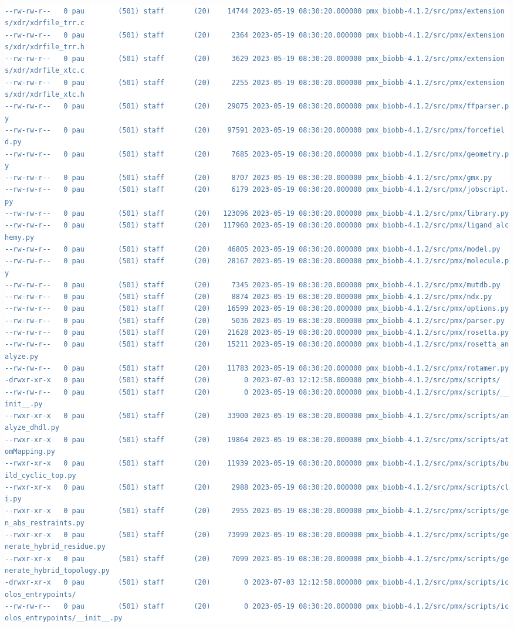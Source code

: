 ```diff
--rw-rw-r--   0 pau        (501) staff       (20)    14744 2023-05-19 08:30:20.000000 pmx_biobb-4.1.2/src/pmx/extensions/xdr/xdrfile_trr.c
--rw-rw-r--   0 pau        (501) staff       (20)     2364 2023-05-19 08:30:20.000000 pmx_biobb-4.1.2/src/pmx/extensions/xdr/xdrfile_trr.h
--rw-rw-r--   0 pau        (501) staff       (20)     3629 2023-05-19 08:30:20.000000 pmx_biobb-4.1.2/src/pmx/extensions/xdr/xdrfile_xtc.c
--rw-rw-r--   0 pau        (501) staff       (20)     2255 2023-05-19 08:30:20.000000 pmx_biobb-4.1.2/src/pmx/extensions/xdr/xdrfile_xtc.h
--rw-rw-r--   0 pau        (501) staff       (20)    29075 2023-05-19 08:30:20.000000 pmx_biobb-4.1.2/src/pmx/ffparser.py
--rw-rw-r--   0 pau        (501) staff       (20)    97591 2023-05-19 08:30:20.000000 pmx_biobb-4.1.2/src/pmx/forcefield.py
--rw-rw-r--   0 pau        (501) staff       (20)     7685 2023-05-19 08:30:20.000000 pmx_biobb-4.1.2/src/pmx/geometry.py
--rw-rw-r--   0 pau        (501) staff       (20)     8707 2023-05-19 08:30:20.000000 pmx_biobb-4.1.2/src/pmx/gmx.py
--rw-rw-r--   0 pau        (501) staff       (20)     6179 2023-05-19 08:30:20.000000 pmx_biobb-4.1.2/src/pmx/jobscript.py
--rw-rw-r--   0 pau        (501) staff       (20)   123096 2023-05-19 08:30:20.000000 pmx_biobb-4.1.2/src/pmx/library.py
--rw-rw-r--   0 pau        (501) staff       (20)   117960 2023-05-19 08:30:20.000000 pmx_biobb-4.1.2/src/pmx/ligand_alchemy.py
--rw-rw-r--   0 pau        (501) staff       (20)    46805 2023-05-19 08:30:20.000000 pmx_biobb-4.1.2/src/pmx/model.py
--rw-rw-r--   0 pau        (501) staff       (20)    28167 2023-05-19 08:30:20.000000 pmx_biobb-4.1.2/src/pmx/molecule.py
--rw-rw-r--   0 pau        (501) staff       (20)     7345 2023-05-19 08:30:20.000000 pmx_biobb-4.1.2/src/pmx/mutdb.py
--rw-rw-r--   0 pau        (501) staff       (20)     8874 2023-05-19 08:30:20.000000 pmx_biobb-4.1.2/src/pmx/ndx.py
--rw-rw-r--   0 pau        (501) staff       (20)    16599 2023-05-19 08:30:20.000000 pmx_biobb-4.1.2/src/pmx/options.py
--rw-rw-r--   0 pau        (501) staff       (20)     5036 2023-05-19 08:30:20.000000 pmx_biobb-4.1.2/src/pmx/parser.py
--rw-rw-r--   0 pau        (501) staff       (20)    21628 2023-05-19 08:30:20.000000 pmx_biobb-4.1.2/src/pmx/rosetta.py
--rw-rw-r--   0 pau        (501) staff       (20)    15211 2023-05-19 08:30:20.000000 pmx_biobb-4.1.2/src/pmx/rosetta_analyze.py
--rw-rw-r--   0 pau        (501) staff       (20)    11783 2023-05-19 08:30:20.000000 pmx_biobb-4.1.2/src/pmx/rotamer.py
-drwxr-xr-x   0 pau        (501) staff       (20)        0 2023-07-03 12:12:58.000000 pmx_biobb-4.1.2/src/pmx/scripts/
--rw-rw-r--   0 pau        (501) staff       (20)        0 2023-05-19 08:30:20.000000 pmx_biobb-4.1.2/src/pmx/scripts/__init__.py
--rwxr-xr-x   0 pau        (501) staff       (20)    33900 2023-05-19 08:30:20.000000 pmx_biobb-4.1.2/src/pmx/scripts/analyze_dhdl.py
--rwxr-xr-x   0 pau        (501) staff       (20)    19864 2023-05-19 08:30:20.000000 pmx_biobb-4.1.2/src/pmx/scripts/atomMapping.py
--rwxr-xr-x   0 pau        (501) staff       (20)    11939 2023-05-19 08:30:20.000000 pmx_biobb-4.1.2/src/pmx/scripts/build_cyclic_top.py
--rwxr-xr-x   0 pau        (501) staff       (20)     2988 2023-05-19 08:30:20.000000 pmx_biobb-4.1.2/src/pmx/scripts/cli.py
--rwxr-xr-x   0 pau        (501) staff       (20)     2955 2023-05-19 08:30:20.000000 pmx_biobb-4.1.2/src/pmx/scripts/gen_abs_restraints.py
--rwxr-xr-x   0 pau        (501) staff       (20)    73999 2023-05-19 08:30:20.000000 pmx_biobb-4.1.2/src/pmx/scripts/generate_hybrid_residue.py
--rwxr-xr-x   0 pau        (501) staff       (20)     7099 2023-05-19 08:30:20.000000 pmx_biobb-4.1.2/src/pmx/scripts/generate_hybrid_topology.py
-drwxr-xr-x   0 pau        (501) staff       (20)        0 2023-07-03 12:12:58.000000 pmx_biobb-4.1.2/src/pmx/scripts/icolos_entrypoints/
--rw-rw-r--   0 pau        (501) staff       (20)        0 2023-05-19 08:30:20.000000 pmx_biobb-4.1.2/src/pmx/scripts/icolos_entrypoints/__init__.py
```